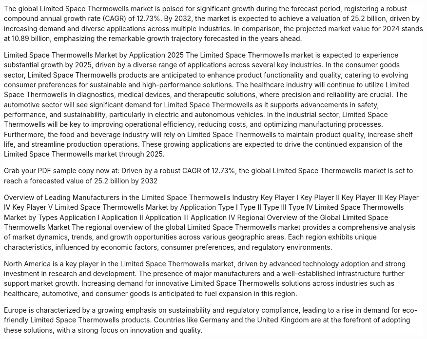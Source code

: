 The global Limited Space Thermowells market is poised for significant growth during the forecast period, registering a robust compound annual growth rate (CAGR) of 12.73%. By 2032, the market is expected to achieve a valuation of 25.2 billion, driven by increasing demand and diverse applications across multiple industries. In comparison, the projected market value for 2024 stands at 10.89 billion, emphasizing the remarkable growth trajectory forecasted in the years ahead. 

Limited Space Thermowells Market by Application 2025
The Limited Space Thermowells market is expected to experience substantial growth by 2025, driven by a diverse range of applications across several key industries. In the consumer goods sector, Limited Space Thermowells products are anticipated to enhance product functionality and quality, catering to evolving consumer preferences for sustainable and high-performance solutions. The healthcare industry will continue to utilize Limited Space Thermowells in diagnostics, medical devices, and therapeutic solutions, where precision and reliability are crucial. The automotive sector will see significant demand for Limited Space Thermowells as it supports advancements in safety, performance, and sustainability, particularly in electric and autonomous vehicles. In the industrial sector, Limited Space Thermowells will be key to improving operational efficiency, reducing costs, and optimizing manufacturing processes. Furthermore, the food and beverage industry will rely on Limited Space Thermowells to maintain product quality, increase shelf life, and streamline production operations. These growing applications are expected to drive the continued expansion of the Limited Space Thermowells market through 2025.

Grab your PDF sample copy now at: Driven by a robust CAGR of 12.73%, the global Limited Space Thermowells market is set to reach a forecasted value of 25.2 billion by 2032

Overview of Leading Manufacturers in the Limited Space Thermowells Industry
Key Player I
Key Player II
Key Player III
Key Player IV
Key Player V
Limited Space Thermowells Market by Application
Type I
Type II
Type III
Type IV
Limited Space Thermowells Market by Types
Application I
Application II
Application III
Application IV
Regional Overview of the Global Limited Space Thermowells Market
The regional overview of the global Limited Space Thermowells market provides a comprehensive analysis of market dynamics, trends, and growth opportunities across various geographic areas. Each region exhibits unique characteristics, influenced by economic factors, consumer preferences, and regulatory environments.

North America is a key player in the Limited Space Thermowells market, driven by advanced technology adoption and strong investment in research and development. The presence of major manufacturers and a well-established infrastructure further support market growth. Increasing demand for innovative Limited Space Thermowells solutions across industries such as healthcare, automotive, and consumer goods is anticipated to fuel expansion in this region.

Europe is characterized by a growing emphasis on sustainability and regulatory compliance, leading to a rise in demand for eco-friendly Limited Space Thermowells products. Countries like Germany and the United Kingdom are at the forefront of adopting these solutions, with a strong focus on innovation and quality.
